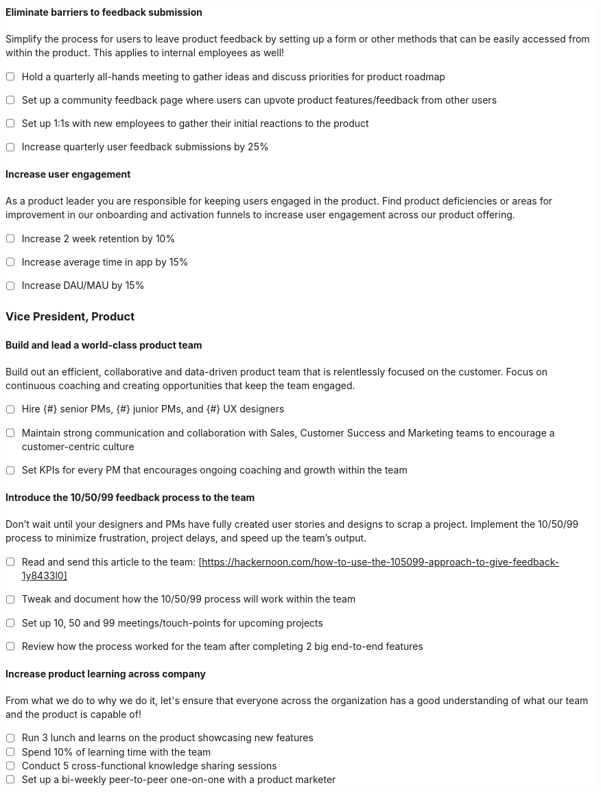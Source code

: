 
#### Eliminate barriers to feedback submission

Simplify the process for users to leave product feedback by setting up a form or other methods that can be easily accessed from within the product. This applies to internal employees as well!

- [ ] Hold a quarterly all-hands meeting to gather ideas and discuss priorities for product roadmap
- [ ] Set up a community feedback page where users can upvote product features/feedback from other users
- [ ] Set up 1:1s with new employees to gather their initial reactions to the product
- [ ] Increase quarterly user feedback submissions by 25%


#### Increase user engagement

As a product leader you are responsible for keeping users engaged in the product. Find product deficiencies or areas for improvement in our onboarding and activation funnels to increase user engagement across our product offering.

- [ ] Increase 2 week retention by 10%
- [ ] Increase average time in app by 15%
- [ ] Increase DAU/MAU by 15%


### Vice President, Product


#### Build and lead a world-class product team

Build out an efficient, collaborative and data-driven product team that is relentlessly focused on the customer. Focus on continuous coaching and creating opportunities that keep the team engaged.

- [ ] Hire {#} senior PMs, {#} junior PMs, and {#} UX designers
- [ ] Maintain strong communication and collaboration with Sales, Customer Success and Marketing teams to encourage a customer-centric culture
- [ ] Set KPIs for every PM that encourages ongoing coaching and growth within the team


#### Introduce the 10/50/99 feedback process to the team

Don’t wait until your designers and PMs have fully created user stories and designs to scrap a project. Implement the 10/50/99 process to minimize frustration, project delays, and speed up the team’s output.

- [ ] Read and send this article to the team: [https://hackernoon.com/how-to-use-the-105099-approach-to-give-feedback-1y8433l0]
- [ ] Tweak and document how the 10/50/99 process will work within the team
- [ ] Set up 10, 50 and 99 meetings/touch-points for upcoming projects
- [ ] Review how the process worked for the team after completing 2 big end-to-end features


#### Increase product learning across company

From what we do to why we do it, let's ensure that everyone across the organization has a good understanding of what our team and the product is capable of!

- [ ] Run 3 lunch and learns on the product showcasing new features
- [ ] Spend 10% of learning time with the team
- [ ] Conduct 5 cross-functional knowledge sharing sessions
- [ ] Set up a bi-weekly peer-to-peer one-on-one with a product marketer
